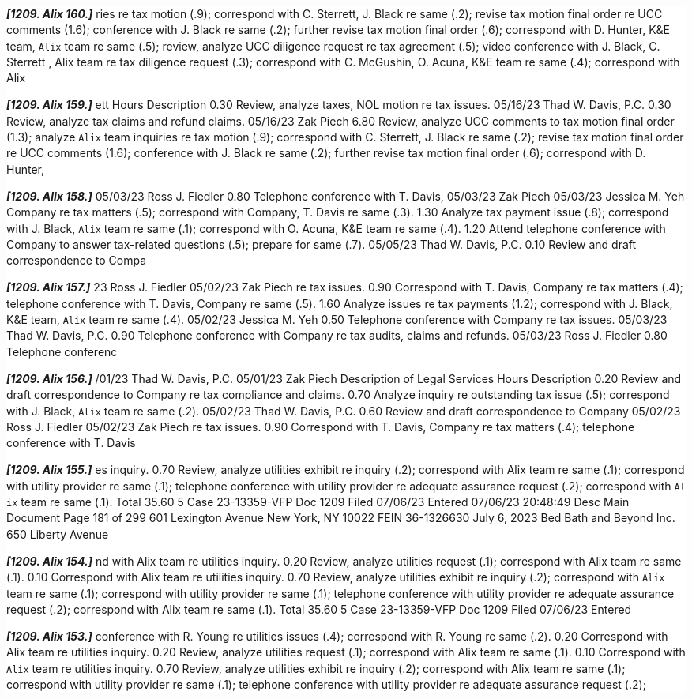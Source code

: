 ***[1209. Alix 160.]*** ries re tax motion (.9); correspond with C. Sterrett, J. Black re same (.2); revise tax motion final order re UCC comments (1.6); conference with J. Black re same (.2); further revise tax motion final order (.6); correspond with D. Hunter, K&E team, `Alix` team re same (.5); review, analyze UCC diligence request re tax agreement (.5); video conference with J. Black, C. Sterrett , Alix team re tax diligence request (.3); correspond with C. McGushin, O. Acuna, K&E team re same (.4); correspond with Alix

***[1209. Alix 159.]*** ett Hours Description 0.30 Review, analyze taxes, NOL motion re tax issues. 05/16/23 Thad W. Davis, P.C. 0.30 Review, analyze tax claims and refund claims. 05/16/23 Zak Piech 6.80 Review, analyze UCC comments to tax motion final order (1.3); analyze `Alix` team inquiries re tax motion (.9); correspond with C. Sterrett, J. Black re same (.2); revise tax motion final order re UCC comments (1.6); conference with J. Black re same (.2); further revise tax motion final order (.6); correspond with D. Hunter,

***[1209. Alix 158.]***  05/03/23 Ross J. Fiedler 0.80 Telephone conference with T. Davis, 05/03/23 Zak Piech 05/03/23 Jessica M. Yeh Company re tax matters (.5); correspond with Company, T. Davis re same (.3). 1.30 Analyze tax payment issue (.8); correspond with J. Black, `Alix` team re same (.1); correspond with O. Acuna, K&E team re same (.4). 1.20 Attend telephone conference with Company to answer tax-related questions (.5); prepare for same (.7). 05/05/23 Thad W. Davis, P.C. 0.10 Review and draft correspondence to Compa

***[1209. Alix 157.]*** 23 Ross J. Fiedler 05/02/23 Zak Piech re tax issues. 0.90 Correspond with T. Davis, Company re tax matters (.4); telephone conference with T. Davis, Company re same (.5). 1.60 Analyze issues re tax payments (1.2); correspond with J. Black, K&E team, `Alix` team re same (.4). 05/02/23 Jessica M. Yeh 0.50 Telephone conference with Company re tax issues. 05/03/23 Thad W. Davis, P.C. 0.90 Telephone conference with Company re tax audits, claims and refunds. 05/03/23 Ross J. Fiedler 0.80 Telephone conferenc

***[1209. Alix 156.]*** /01/23 Thad W. Davis, P.C. 05/01/23 Zak Piech Description of Legal Services Hours Description 0.20 Review and draft correspondence to Company re tax compliance and claims. 0.70 Analyze inquiry re outstanding tax issue (.5); correspond with J. Black, `Alix` team re same (.2). 05/02/23 Thad W. Davis, P.C. 0.60 Review and draft correspondence to Company 05/02/23 Ross J. Fiedler 05/02/23 Zak Piech re tax issues. 0.90 Correspond with T. Davis, Company re tax matters (.4); telephone conference with T. Davis

***[1209. Alix 155.]*** es inquiry. 0.70 Review, analyze utilities exhibit re inquiry (.2); correspond with Alix team re same (.1); correspond with utility provider re same (.1); telephone conference with utility provider re adequate assurance request (.2); correspond with `Alix` team re same (.1). Total 35.60 5 Case 23-13359-VFP Doc 1209 Filed 07/06/23 Entered 07/06/23 20:48:49 Desc Main Document Page 181 of 299 601 Lexington Avenue New York, NY 10022 FEIN 36-1326630 July 6, 2023 Bed Bath and Beyond Inc. 650 Liberty Avenue 

***[1209. Alix 154.]*** nd with Alix team re utilities inquiry. 0.20 Review, analyze utilities request (.1); correspond with Alix team re same (.1). 0.10 Correspond with Alix team re utilities inquiry. 0.70 Review, analyze utilities exhibit re inquiry (.2); correspond with `Alix` team re same (.1); correspond with utility provider re same (.1); telephone conference with utility provider re adequate assurance request (.2); correspond with Alix team re same (.1). Total 35.60 5 Case 23-13359-VFP Doc 1209 Filed 07/06/23 Entered 

***[1209. Alix 153.]***  conference with R. Young re utilities issues (.4); correspond with R. Young re same (.2). 0.20 Correspond with Alix team re utilities inquiry. 0.20 Review, analyze utilities request (.1); correspond with Alix team re same (.1). 0.10 Correspond with `Alix` team re utilities inquiry. 0.70 Review, analyze utilities exhibit re inquiry (.2); correspond with Alix team re same (.1); correspond with utility provider re same (.1); telephone conference with utility provider re adequate assurance request (.2); 
